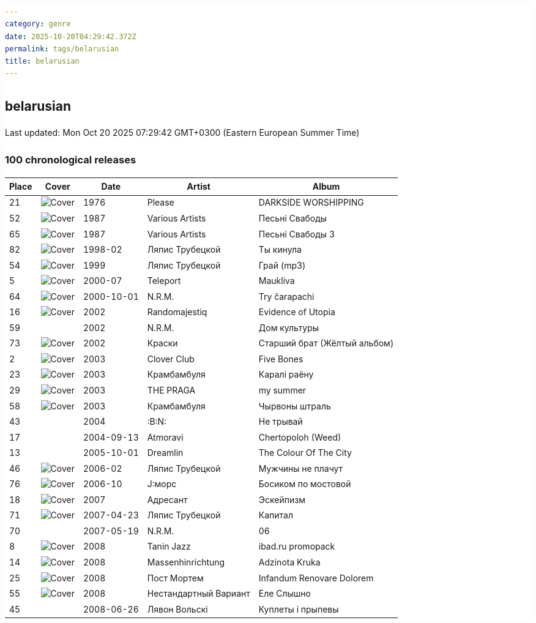 ```yaml
---
category: genre
date: 2025-10-20T04:29:42.372Z
permalink: tags/belarusian
title: belarusian
---
```


## belarusian

Last updated: <time datetime="2025-10-20T04:29:42.372Z">Mon Oct 20 2025 07:29:42 GMT+0300 (Eastern European Summer Time)</time>

### 100 chronological releases

| Place | Cover | Date | Artist | Album |
|---|---|---|---|---|
| 21 | ![Cover](https://i.discogs.com/HH-Pto0LoIB8Ekq6Uc7xomwfSig-UcLHvHlh5kJBXVM/rs:fit/g:sm/q:40/h:150/w:150/czM6Ly9kaXNjb2dz/LWRhdGFiYXNlLWlt/YWdlcy9SLTEwNTcz/NzYtMTE4ODczMjM1/Ni5qcGVn.jpeg) | 1976 | Please | DARKSIDE WORSHIPPING |
| 52 | ![Cover](https://i.discogs.com/gnAjh7G0iLZMhzMQGvC93T7nha8M1lSEbzAJOR_kUGE/rs:fit/g:sm/q:40/h:150/w:150/czM6Ly9kaXNjb2dz/LWRhdGFiYXNlLWlt/YWdlcy9SLTEyOTc2/LTAwMS5qcGc.jpeg) | 1987 | Various Artists | Песьні Свабоды |
| 65 | ![Cover](https://i.discogs.com/gnAjh7G0iLZMhzMQGvC93T7nha8M1lSEbzAJOR_kUGE/rs:fit/g:sm/q:40/h:150/w:150/czM6Ly9kaXNjb2dz/LWRhdGFiYXNlLWlt/YWdlcy9SLTEyOTc2/LTAwMS5qcGc.jpeg) | 1987 | Various Artists | Песьні Свабоды 3 |
| 82 | ![Cover](https://lastfm.freetls.fastly.net/i/u/34s/03bc6a739bf5e43ff3979f45d6b5f752.png) | 1998-02 | Ляпис Трубецкой | Ты кинула |
| 54 | ![Cover](https://i.discogs.com/sGKiZc-tKoBEuqhFK-fy6y0-n8YTh8Sm_28DXzVO9Kw/rs:fit/g:sm/q:40/h:150/w:150/czM6Ly9kaXNjb2dz/LWRhdGFiYXNlLWlt/YWdlcy9SLTI2MzU2/MDQtMTI5NDMzNTU4/OS5qcGVn.jpeg) | 1999 | Ляпис Трубецкой | Грай (mp3) |
| 5 | ![Cover](https://i.discogs.com/j_WjJ5k5NSJl3JoD_nuuD9xFzu8hQXmiuV2Sydl-_Es/rs:fit/g:sm/q:40/h:150/w:150/czM6Ly9kaXNjb2dz/LWRhdGFiYXNlLWlt/YWdlcy9SLTIwMjkw/LTAwMS5qcGc.jpeg) | 2000-07 | Teleport | Maukliva |
| 64 | ![Cover](https://i.discogs.com/c0DQA3IddbFGsT3ockyN-7wzoDAz3ZBStb1pTaKEFw4/rs:fit/g:sm/q:40/h:150/w:150/czM6Ly9kaXNjb2dz/LWRhdGFiYXNlLWlt/YWdlcy9SLTIxMDAz/MzYtMTUyMzY1MTAw/Ni0xMjgwLmpwZWc.jpeg) | 2000-10-01 | N.R.M. | Try čarapachi |
| 16 | ![Cover](https://i.discogs.com/2FEjq8gxpFnYnA00kQdBtI9y54k-7Ai4jzMrp7Ehslw/rs:fit/g:sm/q:40/h:150/w:150/czM6Ly9kaXNjb2dz/LWRhdGFiYXNlLWlt/YWdlcy9SLTIzMzYx/NS0xMDc5MjA4MzM3/LmpwZw.jpeg) | 2002 | Randomajestiq | Evidence of Utopia |
| 59 |  | 2002 | N.R.M. | Дом культуры |
| 73 | ![Cover](https://i.discogs.com/X5W8ZznNu0ZwxswEsk1aT4DqT3aK9VvcFL_3mfHrlw0/rs:fit/g:sm/q:40/h:150/w:150/czM6Ly9kaXNjb2dz/LWRhdGFiYXNlLWlt/YWdlcy9SLTMyNzAx/NTEtMTMyMzI0NzM3/NS5qcGVn.jpeg) | 2002 | Краски | Старший брат (Жёлтый альбом) |
| 2 | ![Cover](https://i.discogs.com/K5lpQdvxS1fMyGctV6-AuA3hXGosBMl18z8qXuWcMPk/rs:fit/g:sm/q:40/h:150/w:150/czM6Ly9kaXNjb2dz/LWRhdGFiYXNlLWlt/YWdlcy9SLTQ4OTM4/Ny0xNDUzMTc3ODY4/LTE3ODMuanBlZw.jpeg) | 2003 | Clover Club | Five Bones |
| 23 | ![Cover](https://i.discogs.com/1M6SxD1zRNZDKPtUdtJieRmPULX29oRuzAVtzDYabGI/rs:fit/g:sm/q:40/h:150/w:150/czM6Ly9kaXNjb2dz/LWRhdGFiYXNlLWlt/YWdlcy9SLTg5NDMy/MzctMTU1MDAzODQ4/MS0yNjExLmpwZWc.jpeg) | 2003 | Крамбамбуля | Каралі раёну |
| 29 | ![Cover](https://i.discogs.com/oxpYh8dOQmOPZfbBMTo-OdQlP7Iep79dxrXLF3gFQrQ/rs:fit/g:sm/q:40/h:150/w:150/czM6Ly9kaXNjb2dz/LWRhdGFiYXNlLWlt/YWdlcy9SLTExNzA4/NDMtMTE5Nzk5MTE1/NS5qcGVn.jpeg) | 2003 | THE PRAGA | my summer |
| 58 | ![Cover](https://i.discogs.com/lVxH9MPT4VnW-kb9x4DORSsGIsnx7Kez6Lh_U91wjRI/rs:fit/g:sm/q:40/h:150/w:150/czM6Ly9kaXNjb2dz/LWRhdGFiYXNlLWlt/YWdlcy9SLTExNDc4/Mjk1LTE1MjcwNDc1/MzMtNDE5MC5qcGVn.jpeg) | 2003 | Крамбамбуля | Чырвоны штраль |
| 43 |  | 2004 | :B:N: | Не трывай |
| 17 |  | 2004-09-13 | Atmoravi | Chertopoloh (Weed) |
| 13 |  | 2005-10-01 | Dreamlin | The Colour Of The City |
| 46 | ![Cover](https://lastfm.freetls.fastly.net/i/u/34s/f1369472097d4ad9b47270fcd8eb6cbf.png) | 2006-02 | Ляпис Трубецкой | Мужчины не плачут |
| 76 | ![Cover](https://i.discogs.com/y8WfdSDdJRo12zKPjXqoPqHWOGT6TE7mTnAw16EBQR8/rs:fit/g:sm/q:40/h:150/w:150/czM6Ly9kaXNjb2dz/LWRhdGFiYXNlLWlt/YWdlcy9SLTkxMDIy/OTMtMTUyMjI2OTQ3/Mi02MzcyLmpwZWc.jpeg) | 2006-10 | J:морс | Босиком по мостовой |
| 18 | ![Cover](https://i.discogs.com/Wt6q85OT-zDn0dUwp_w21xwZxGrNdJ7Qy-OWselN11g/rs:fit/g:sm/q:40/h:150/w:150/czM6Ly9kaXNjb2dz/LWRhdGFiYXNlLWlt/YWdlcy9SLTgyNTM4/MTUtMTU0NzY3NzI5/Mi04NjQ1LmpwZWc.jpeg) | 2007 | Адресант | Эскейпизм |
| 71 | ![Cover](https://lastfm.freetls.fastly.net/i/u/34s/6fcc9a2bd3294132aa29ebe15548d82d.png) | 2007-04-23 | Ляпис Трубецкой | Капитал |
| 70 |  | 2007-05-19 | N.R.M. | 06 |
| 8 | ![Cover](https://i.discogs.com/vRAczxVtI7CVHHKXbdlrcFpWm0ASxu7W0xZDH9mYVXE/rs:fit/g:sm/q:40/h:150/w:150/czM6Ly9kaXNjb2dz/LWRhdGFiYXNlLWlt/YWdlcy9SLTkxMDI4/ODgtMTQ3NDgxNTg3/MS04NzE4LmpwZWc.jpeg) | 2008 | Tanin Jazz | ibad.ru promopack |
| 14 | ![Cover](https://i.discogs.com/fP6IX-DiRyBak8W47fnPb8HZ_Uehw43BoCGvYWs27L4/rs:fit/g:sm/q:40/h:150/w:150/czM6Ly9kaXNjb2dz/LWRhdGFiYXNlLWlt/YWdlcy9SLTIyMjIz/NDQtMTI3MDczMTE5/NC5qcGVn.jpeg) | 2008 | Massenhinrichtung | Adzinota Kruka |
| 25 | ![Cover](https://i.discogs.com/ENqcAIQ8uLIooENZgPDlKxV3YfeSm6GHZSbHP3-WAcI/rs:fit/g:sm/q:40/h:150/w:150/czM6Ly9kaXNjb2dz/LWRhdGFiYXNlLWlt/YWdlcy9SLTE5NzQ5/MTItMTYxOTEwMzYw/NC0zNjQ0LmpwZWc.jpeg) | 2008 | Пост Мортем | Infandum Renovare Dolorem |
| 55 | ![Cover](https://i.discogs.com/rPvEjEIo7nQ3MPHUDK9RbqkeRwzpZRIz3fN3uIL6s40/rs:fit/g:sm/q:40/h:150/w:150/czM6Ly9kaXNjb2dz/LWRhdGFiYXNlLWlt/YWdlcy9SLTEzMzI2/NTE0LTE1NTIxNDMy/MTEtOTY2OS5qcGVn.jpeg) | 2008 | Нестандартный Вариант | Еле Слышно |
| 45 |  | 2008-06-26 | Лявон Вольскі | Куплеты і прыпевы |